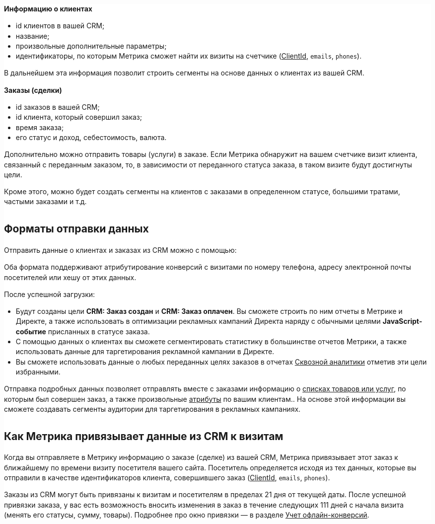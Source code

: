 **Информацию о клиентах**

  * id клиентов в вашей CRM;
  * название;
  * произвольные дополнительные параметры;
  * идентификаторы, по которым Метрика сможет найти их визиты на счетчике ([ClientId](https://yandex.../support/metrica/general/clientid-userid.md), `emails`, `phones`).

В дальнейшем эта информация позволит строить сегменты на основе данных о клиентах из вашей CRM.

**Заказы (сделки)**

  * id заказов в вашей CRM;
  * id клиента, который совершил заказ;
  * время заказа;
  * его статус и доход, себестоимость, валюта.

Дополнительно можно отправить товары (услуги) в заказе. Если Метрика обнаружит на вашем счетчике визит клиента, связанный с переданным заказом, то, в зависимости от переданного статуса заказа, в таком визите будут достигнуты цели.

Кроме этого, можно будет создать сегменты на клиентов с заказами в определенном статусе, большими тратами, частыми заказами и т.д.

## [](ru/data-import/contacts#contacts_formats)Форматы отправки данных

Отправить данные о клиентах и заказах из CRM можно с помощью:

Оба формата поддерживают атрибутирование конверсий с визитами по номеру телефона, адресу электронной почты посетителей или хешу от этих данных.

После успешной загрузки:

  * Будут созданы цели **CRM: Заказ создан** и **CRM: Заказ оплачен**. Вы сможете строить по ним отчеты в Метрике и Директе, а также использовать в оптимизации рекламных кампаний Директа наряду с обычными целями **JavaScript-событие** присланных в статусе заказа.
  * С помощью данных о клиентах вы сможете сегментировать статистику в большинстве отчетов Метрики, а также использовать данные для таргетирования рекламной кампании в Директе.
  * Вы сможете использовать данные о любых переданных целях заказов в отчетах [Сквозной аналитики](https://yandex.../support/metrica/analytics/intro.md) отметив эти цели избранными.

Отправка подробных данных позволяет отправлять вместе с заказами информацию о [списках товаров или услуг](../management/openapi/schema/createproducts.md), по которым был совершен заказ, а также произвольные [атрибуты](../management/openapi/schema/createattributes.md) по вашим клиентам.. На основе этой информации вы сможете создавать сегменты аудитории для таргетирования в рекламных кампаниях.

## [](ru/data-import/contacts#contacts_visits)Как Метрика привязывает данные из CRM к визитам

Когда вы отправляете в Метрику информацию о заказе (сделке) из вашей CRM, Метрика привязывает этот заказ к ближайшему по времени визиту посетителя вашего сайта. Посетитель определяется исходя из тех данных, которые вы отправили в качестве идентификаторов клиента, совершившего заказ ([ClientId](https://yandex.../support/metrica/general/clientid-userid.md), `emails`, `phones`).

Заказы из CRM могут быть привязаны к визитам и посетителям в пределах 21 дня от текущей даты. После успешной привязки заказа, у вас есть возможность вносить изменения в заказ в течение следующих 111 дней с начала визита (менять его статусы, сумму, товары). Подробнее про окно привязки — в разделе [Учет офлайн-конверсий](https://yandex.../support/metrica/data/offline-params.md).

